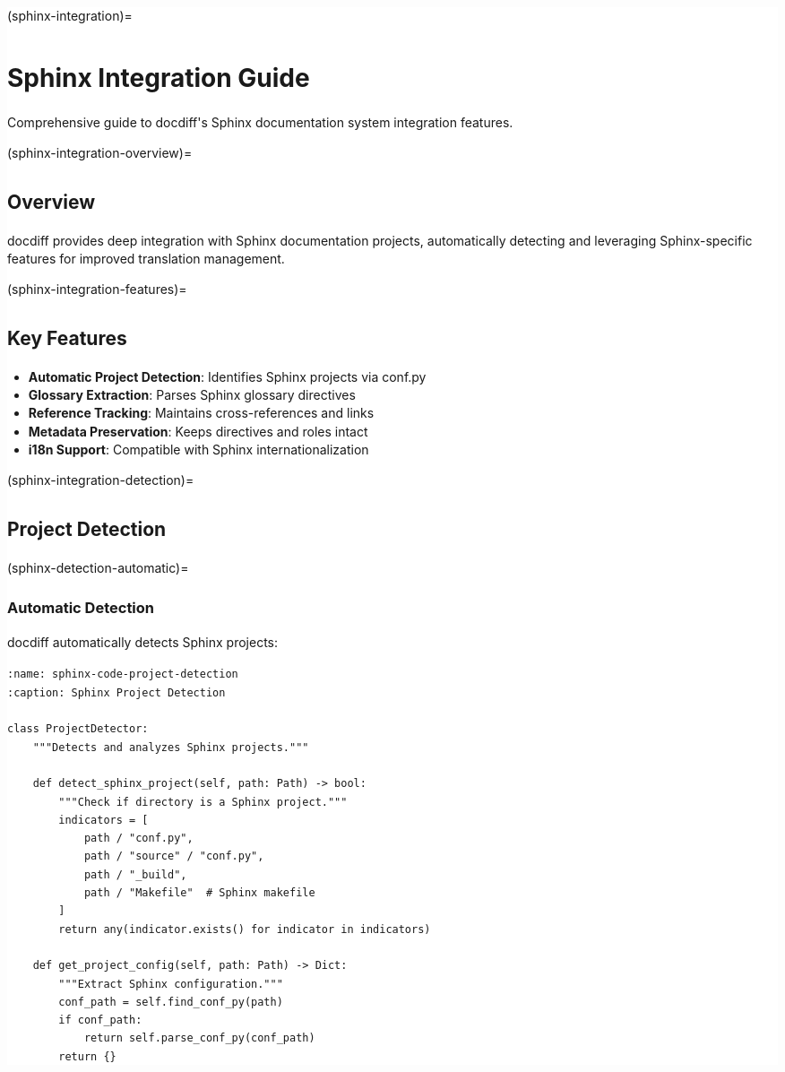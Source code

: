 (sphinx-integration)=
# Sphinx Integration Guide

Comprehensive guide to docdiff's Sphinx documentation system integration features.

(sphinx-integration-overview)=
## Overview

docdiff provides deep integration with Sphinx documentation projects, automatically detecting and leveraging Sphinx-specific features for improved translation management.

(sphinx-integration-features)=
## Key Features

- **Automatic Project Detection**: Identifies Sphinx projects via conf.py
- **Glossary Extraction**: Parses Sphinx glossary directives
- **Reference Tracking**: Maintains cross-references and links
- **Metadata Preservation**: Keeps directives and roles intact
- **i18n Support**: Compatible with Sphinx internationalization

(sphinx-integration-detection)=
## Project Detection

(sphinx-detection-automatic)=
### Automatic Detection

docdiff automatically detects Sphinx projects:

```{code-block} python
:name: sphinx-code-project-detection
:caption: Sphinx Project Detection

class ProjectDetector:
    """Detects and analyzes Sphinx projects."""
    
    def detect_sphinx_project(self, path: Path) -> bool:
        """Check if directory is a Sphinx project."""
        indicators = [
            path / "conf.py",
            path / "source" / "conf.py",
            path / "_build",
            path / "Makefile"  # Sphinx makefile
        ]
        return any(indicator.exists() for indicator in indicators)
    
    def get_project_config(self, path: Path) -> Dict:
        """Extract Sphinx configuration."""
        conf_path = self.find_conf_py(path)
        if conf_path:
            return self.parse_conf_py(conf_path)
        return {}
```
